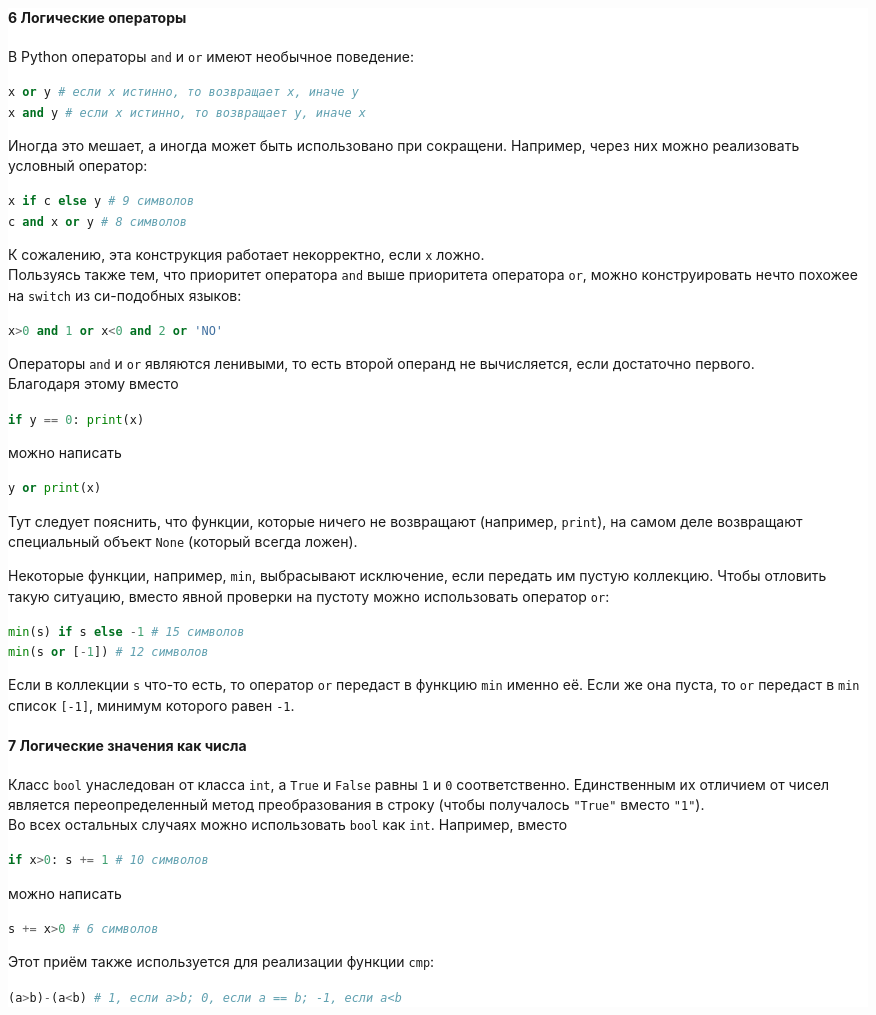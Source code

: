 #### 6 Логические операторы
В Python операторы `and` и `or` имеют необычное поведение:
```python
x or y # если x истинно, то возвращает x, иначе y
x and y # если x истинно, то возвращает y, иначе x
```
Иногда это мешает, а иногда может быть использовано при сокращени. Например, через них можно реализовать условный оператор:
```python
x if c else y # 9 символов
c and x or y # 8 символов
```
К сожалению, эта конструкция работает некорректно, если `x` ложно.  
Пользуясь также тем, что приоритет оператора `and` выше приоритета оператора `or`, можно конструировать нечто похожее на `switch` из си-подобных языков:
```python
x>0 and 1 or x<0 and 2 or 'NO'
```

Операторы `and` и `or` являются ленивыми, то есть второй операнд не вычисляется, если достаточно первого.  
Благодаря этому вместо
```python
if y == 0: print(x)
```
можно написать
```python
y or print(x)
```
Тут следует пояснить, что функции, которые ничего не возвращают (например, `print`), на самом деле возвращают специальный объект `None` (который всегда ложен).

Некоторые функции, например, `min`, выбрасывают исключение, если передать им пустую коллекцию. Чтобы отловить такую ситуацию, вместо явной проверки на пустоту можно использовать оператор `or`:
```python
min(s) if s else -1 # 15 символов
min(s or [-1]) # 12 символов
```
Если в коллекции `s` что-то есть, то оператор `or` передаст в функцию `min` именно её. Если же она пуста, то `or` передаст в `min` список `[-1]`, минимум которого равен `-1`.

#### 7 Логические значения как числа
Класс `bool` унаследован от класса `int`, а `True` и `False` равны `1` и `0` соответственно. Единственным их отличием от чисел является переопределенный метод преобразования в строку (чтобы получалось `"True"` вместо `"1"`).  
Во всех остальных случаях можно использовать `bool` как `int`. Например, вместо
```python
if x>0: s += 1 # 10 символов
```
можно написать
```python
s += x>0 # 6 символов
```

Этот приём также используется для реализации функции `cmp`:
```python
(a>b)-(a<b) # 1, если a>b; 0, если a == b; -1, если a<b
```
